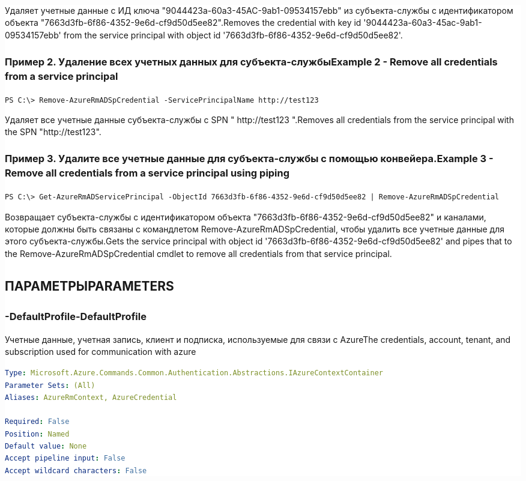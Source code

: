 <span data-ttu-id="5038a-115">Удаляет учетные данные с ИД ключа "9044423a-60a3-45AC-9ab1-09534157ebb" из субъекта-службы с идентификатором объекта "7663d3fb-6f86-4352-9e6d-cf9d50d5ee82".</span><span class="sxs-lookup"><span data-stu-id="5038a-115">Removes the credential with key id '9044423a-60a3-45ac-9ab1-09534157ebb' from the service principal with object id '7663d3fb-6f86-4352-9e6d-cf9d50d5ee82'.</span></span>

### <span data-ttu-id="5038a-116">Пример 2. Удаление всех учетных данных для субъекта-службы</span><span class="sxs-lookup"><span data-stu-id="5038a-116">Example 2 - Remove all credentials from a service principal</span></span>

```
PS C:\> Remove-AzureRmADSpCredential -ServicePrincipalName http://test123
```

<span data-ttu-id="5038a-117">Удаляет все учетные данные субъекта-службы с SPN " http://test123 ".</span><span class="sxs-lookup"><span data-stu-id="5038a-117">Removes all credentials from the service principal with the SPN "http://test123".</span></span>

### <span data-ttu-id="5038a-118">Пример 3. Удалите все учетные данные для субъекта-службы с помощью конвейера.</span><span class="sxs-lookup"><span data-stu-id="5038a-118">Example 3 - Remove all credentials from a service principal using piping</span></span>

```
PS C:\> Get-AzureRmADServicePrincipal -ObjectId 7663d3fb-6f86-4352-9e6d-cf9d50d5ee82 | Remove-AzureRmADSpCredential
```

<span data-ttu-id="5038a-119">Возвращает субъекта-службы с идентификатором объекта "7663d3fb-6f86-4352-9e6d-cf9d50d5ee82" и каналами, которые должны быть связаны с командлетом Remove-AzureRmADSpCredential, чтобы удалить все учетные данные для этого субъекта-службы.</span><span class="sxs-lookup"><span data-stu-id="5038a-119">Gets the service principal with object id '7663d3fb-6f86-4352-9e6d-cf9d50d5ee82' and pipes that to the Remove-AzureRmADSpCredential cmdlet to remove all credentials from that service principal.</span></span>

## <span data-ttu-id="5038a-120">ПАРАМЕТРЫ</span><span class="sxs-lookup"><span data-stu-id="5038a-120">PARAMETERS</span></span>

### <span data-ttu-id="5038a-121">-DefaultProfile</span><span class="sxs-lookup"><span data-stu-id="5038a-121">-DefaultProfile</span></span>
<span data-ttu-id="5038a-122">Учетные данные, учетная запись, клиент и подписка, используемые для связи с Azure</span><span class="sxs-lookup"><span data-stu-id="5038a-122">The credentials, account, tenant, and subscription used for communication with azure</span></span>

```yaml
Type: Microsoft.Azure.Commands.Common.Authentication.Abstractions.IAzureContextContainer
Parameter Sets: (All)
Aliases: AzureRmContext, AzureCredential

Required: False
Position: Named
Default value: None
Accept pipeline input: False
Accept wildcard characters: False
```
